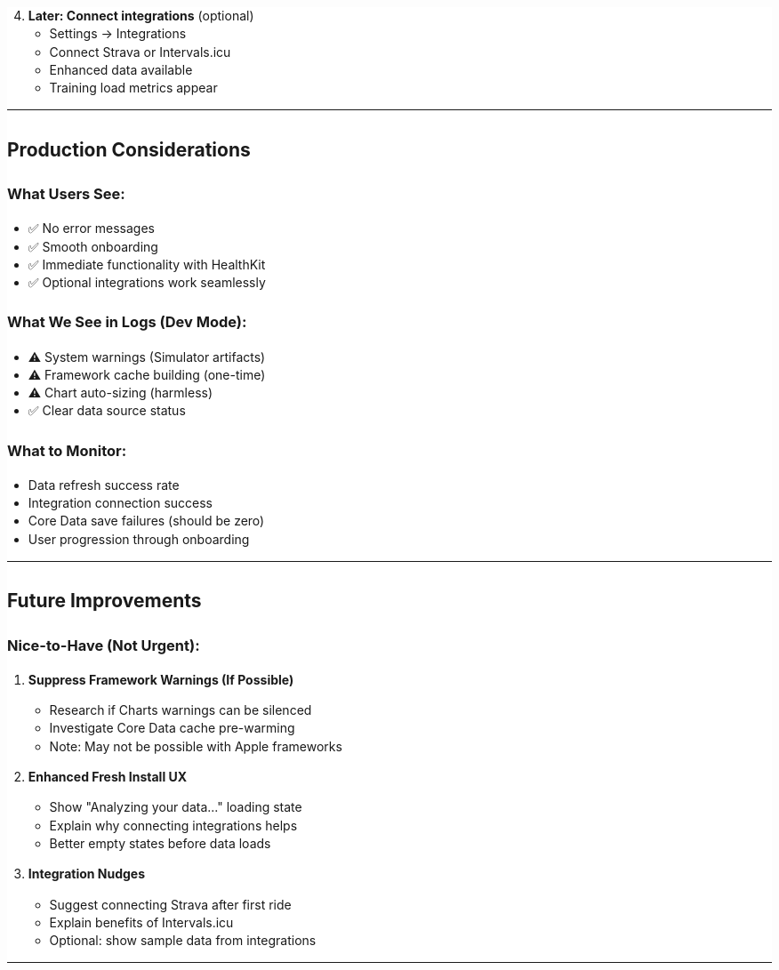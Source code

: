 4. **Later: Connect integrations** (optional)
   - Settings → Integrations
   - Connect Strava or Intervals.icu
   - Enhanced data available
   - Training load metrics appear

---

## Production Considerations

### What Users See:
- ✅ No error messages
- ✅ Smooth onboarding
- ✅ Immediate functionality with HealthKit
- ✅ Optional integrations work seamlessly

### What We See in Logs (Dev Mode):
- ⚠️ System warnings (Simulator artifacts)
- ⚠️ Framework cache building (one-time)
- ⚠️ Chart auto-sizing (harmless)
- ✅ Clear data source status

### What to Monitor:
- Data refresh success rate
- Integration connection success
- Core Data save failures (should be zero)
- User progression through onboarding

---

## Future Improvements

### Nice-to-Have (Not Urgent):

1. **Suppress Framework Warnings (If Possible)**
   - Research if Charts warnings can be silenced
   - Investigate Core Data cache pre-warming
   - Note: May not be possible with Apple frameworks

2. **Enhanced Fresh Install UX**
   - Show "Analyzing your data..." loading state
   - Explain why connecting integrations helps
   - Better empty states before data loads

3. **Integration Nudges**
   - Suggest connecting Strava after first ride
   - Explain benefits of Intervals.icu
   - Optional: show sample data from integrations

---
